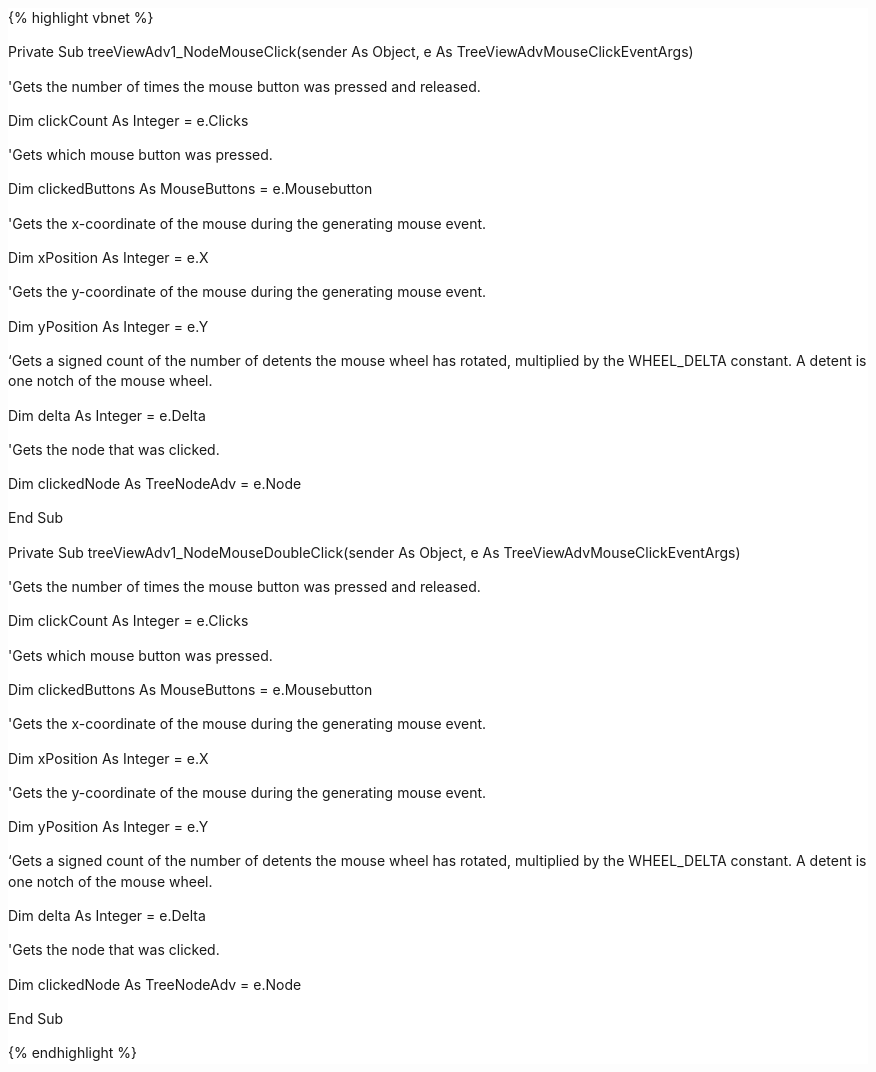 

{% highlight vbnet %}



Private Sub treeViewAdv1_NodeMouseClick(sender As Object, e As TreeViewAdvMouseClickEventArgs)

'Gets the number of times the mouse button was pressed and released.

Dim clickCount As Integer = e.Clicks

'Gets which mouse button was pressed.

Dim clickedButtons As MouseButtons = e.Mousebutton

'Gets the x-coordinate of the mouse during the generating mouse event.

Dim xPosition As Integer = e.X

'Gets the y-coordinate of the mouse during the generating mouse event.

Dim yPosition As Integer = e.Y

‘Gets a signed count of the number of detents the mouse wheel has rotated, multiplied by the WHEEL_DELTA constant. A detent is one notch of the mouse wheel.

Dim delta As Integer = e.Delta

'Gets the node that was clicked.

Dim clickedNode As TreeNodeAdv = e.Node

End Sub


Private Sub treeViewAdv1_NodeMouseDoubleClick(sender As Object, e As TreeViewAdvMouseClickEventArgs)

'Gets the number of times the mouse button was pressed and released.

Dim clickCount As Integer = e.Clicks

'Gets which mouse button was pressed.

Dim clickedButtons As MouseButtons = e.Mousebutton

'Gets the x-coordinate of the mouse during the generating mouse event.

Dim xPosition As Integer = e.X

'Gets the y-coordinate of the mouse during the generating mouse event.

Dim yPosition As Integer = e.Y

‘Gets a signed count of the number of detents the mouse wheel has rotated, multiplied by the WHEEL_DELTA constant. A detent is one notch of the mouse wheel.

Dim delta As Integer = e.Delta

'Gets the node that was clicked.

Dim clickedNode As TreeNodeAdv = e.Node

End Sub

{% endhighlight %}
